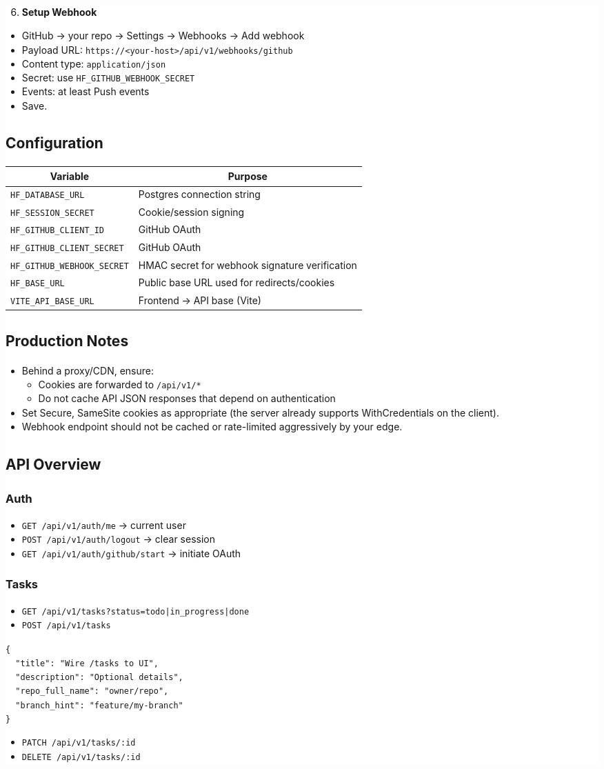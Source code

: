 6. **Setup Webhook**
- GitHub → your repo -> Settings -> Webhooks -> Add webhook
- Payload URL: `https://<your-host>/api/v1/webhooks/github`
- Content type: `application/json`
- Secret: use `HF_GITHUB_WEBHOOK_SECRET`
- Events: at least Push events
- Save.

## Configuration
| Variable                   | Purpose                                        |
| -------------------------- | ---------------------------------------------- |
| `HF_DATABASE_URL`          | Postgres connection string                     |
| `HF_SESSION_SECRET`        | Cookie/session signing                         |
| `HF_GITHUB_CLIENT_ID`      | GitHub OAuth                                   |
| `HF_GITHUB_CLIENT_SECRET`  | GitHub OAuth                                   |
| `HF_GITHUB_WEBHOOK_SECRET` | HMAC secret for webhook signature verification |
| `HF_BASE_URL`              | Public base URL used for redirects/cookies     |
| `VITE_API_BASE_URL`        | Frontend → API base (Vite)                     |

## Production Notes
- Behind a proxy/CDN, ensure:
  - Cookies are forwarded to `/api/v1/*`
  - Do not cache API JSON responses that depend on authentication
- Set Secure, SameSite cookies as appropriate (the server already supports WithCredentials on the client).
- Webhook endpoint should not be cached or rate-limited aggressively by your edge.

## API Overview
### Auth
- `GET /api/v1/auth/me` -> current user
- `POST /api/v1/auth/logout` -> clear session
- `GET /api/v1/auth/github/start` -> initiate OAuth

### Tasks
- `GET /api/v1/tasks?status=todo|in_progress|done`
- `POST /api/v1/tasks`
```
{
  "title": "Wire /tasks to UI",
  "description": "Optional details",
  "repo_full_name": "owner/repo",
  "branch_hint": "feature/my-branch"
}
```
- `PATCH /api/v1/tasks/:id`
- `DELETE /api/v1/tasks/:id`
